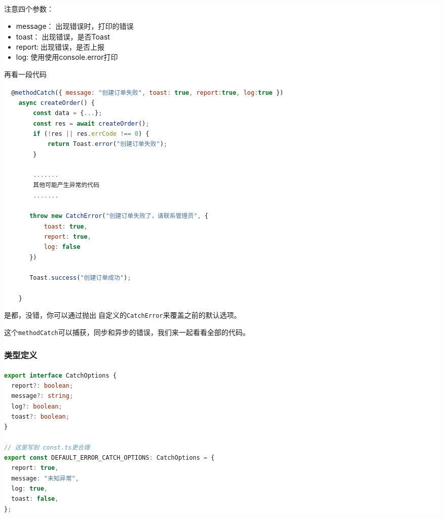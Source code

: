 注意四个参数：

- message： 出现错误时，打印的错误
- toast： 出现错误，是否Toast
- report: 出现错误，是否上报
- log: 使用使用console.error打印

再看一段代码

```js
  @methodCatch({ message: "创建订单失败", toast: true, report:true, log:true })
    async createOrder() {
        const data = {...};
        const res = await createOrder();
        if (!res || res.errCode !== 0) {
            return Toast.error("创建订单失败");
        }

        .......
        其他可能产生异常的代码
        .......

       throw new CatchError("创建订单失败了，请联系管理员", {
           toast: true,
           report: true,
           log: false
       })

       Toast.success("创建订单成功");

    }
```

是都，没错，你可以通过抛出 自定义的`CatchError`来覆盖之前的默认选项。

这个`methodCatch`可以捕获，同步和异步的错误，我们来一起看看全部的代码。

### 类型定义

```typescript
export interface CatchOptions {
  report?: boolean;
  message?: string;
  log?: boolean;
  toast?: boolean;
}

// 这里写到 const.ts更合理
export const DEFAULT_ERROR_CATCH_OPTIONS: CatchOptions = {
  report: true,
  message: "未知异常",
  log: true,
  toast: false,
};
```
